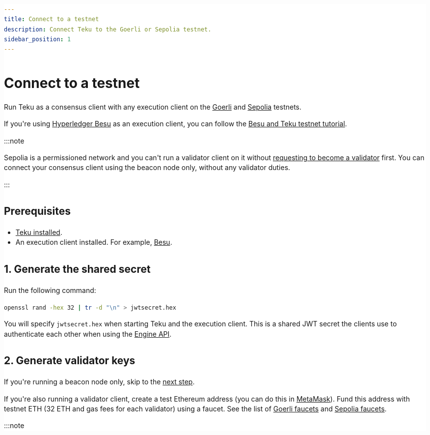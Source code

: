 ```yaml
---
title: Connect to a testnet
description: Connect Teku to the Goerli or Sepolia testnet.
sidebar_position: 1
---
```


# Connect to a testnet

Run Teku as a consensus client with any execution client on the [Goerli](https://github.com/eth-clients/goerli) and [Sepolia](https://github.com/eth-clients/sepolia) testnets.

If you're using [Hyperledger Besu](https://besu.hyperledger.org/en/stable/) as an execution client, you can follow the [Besu and Teku testnet tutorial](https://besu.hyperledger.org/en/latest/public-networks/tutorials/besu-teku-testnet/).

:::note

Sepolia is a permissioned network and you can't run a validator client on it without [requesting to become a validator](https://notes.ethereum.org/zvkfSmYnT0-uxwwEegbCqg) first. You can connect your consensus client using the beacon node only, without any validator duties.

:::

## Prerequisites

- [Teku installed](../install/install-binaries.md).
- An execution client installed. For example, [Besu].

## 1. Generate the shared secret

Run the following command:

```bash
openssl rand -hex 32 | tr -d "\n" > jwtsecret.hex
```

You will specify `jwtsecret.hex` when starting Teku and the execution client. This is a shared JWT secret the clients use to authenticate each other when using the [Engine API](https://github.com/ethereum/execution-apis/blob/v1.0.0-beta.1/src/engine/specification.md).

## 2. Generate validator keys

If you're running a beacon node only, skip to the [next step](#3-start-the-execution-client).

If you're also running a validator client, create a test Ethereum address
(you can do this in [MetaMask](https://metamask.zendesk.com/hc/en-us/articles/360015289452-How-to-create-an-additional-account-in-your-wallet)).
Fund this address with testnet ETH (32 ETH and gas fees for each validator) using a faucet.
See the list of [Goerli faucets](https://github.com/eth-clients/goerli#meta-data-g%C3%B6rli) and [Sepolia faucets](https://github.com/eth-clients/sepolia#meta-data-sepolia).

:::note


[Besu]: https://besu.hyperledger.org/en/stable/
[step 1]: #1-generate-the-shared-secret